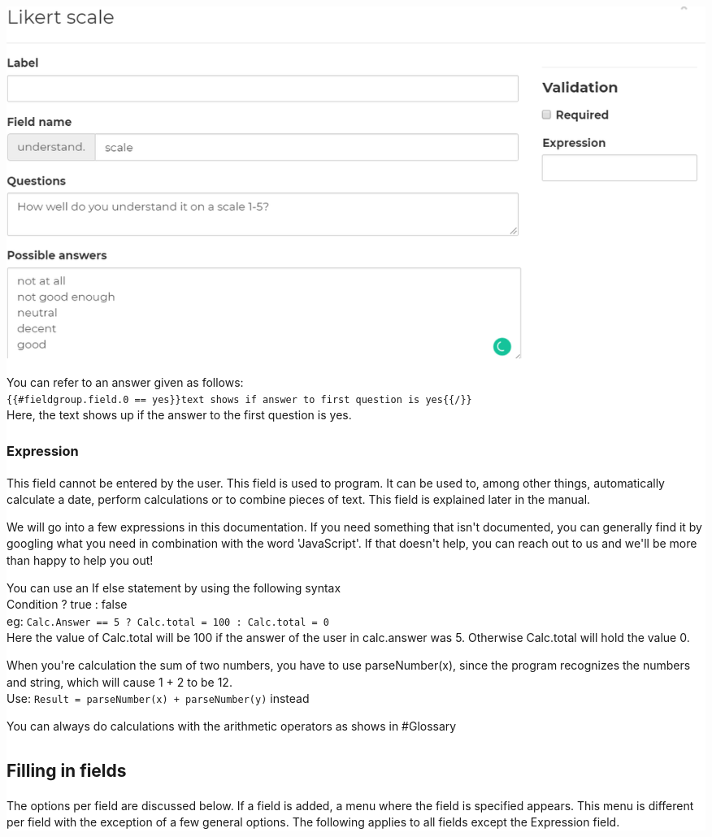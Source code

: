 ![](../.gitbook/assets/image%20%2832%29.png)

You can refer to an answer given as follows:  
`{{#fieldgroup.field.0 == yes}}text shows if answer to first question is yes{{/}}`  
Here, the text shows up if the answer to the first question is yes.

### Expression

This field cannot be entered by the user. This field is used to program. It can be used to, among other things, automatically calculate a date, perform calculations or to combine pieces of text. This field is explained later in the manual.

We will go into a few expressions in this documentation. If you need something that isn't documented, you can generally find it by googling what you need in combination with the word 'JavaScript'. If that doesn't help, you can reach out to us and we'll be more than happy to help you out!

You can use an If else statement by using the following syntax  
Condition ? true : false  
eg: `Calc.Answer == 5 ? Calc.total = 100 : Calc.total = 0`  
Here the value of Calc.total will be 100 if the answer of the user in calc.answer was 5. Otherwise Calc.total will hold the value 0.

When you're calculation the sum of two numbers, you have to use parseNumber\(x\), since the program recognizes the numbers and string, which will cause 1 + 2 to be 12.  
Use: `Result = parseNumber(x) + parseNumber(y)` instead

You can always do calculations with the arithmetic operators as shows in \#Glossary

## Filling in fields

The options per field are discussed below. If a field is added, a menu where the field is specified appears. This menu is different per field with the exception of a few general options. The following applies to all fields except the Expression field.
